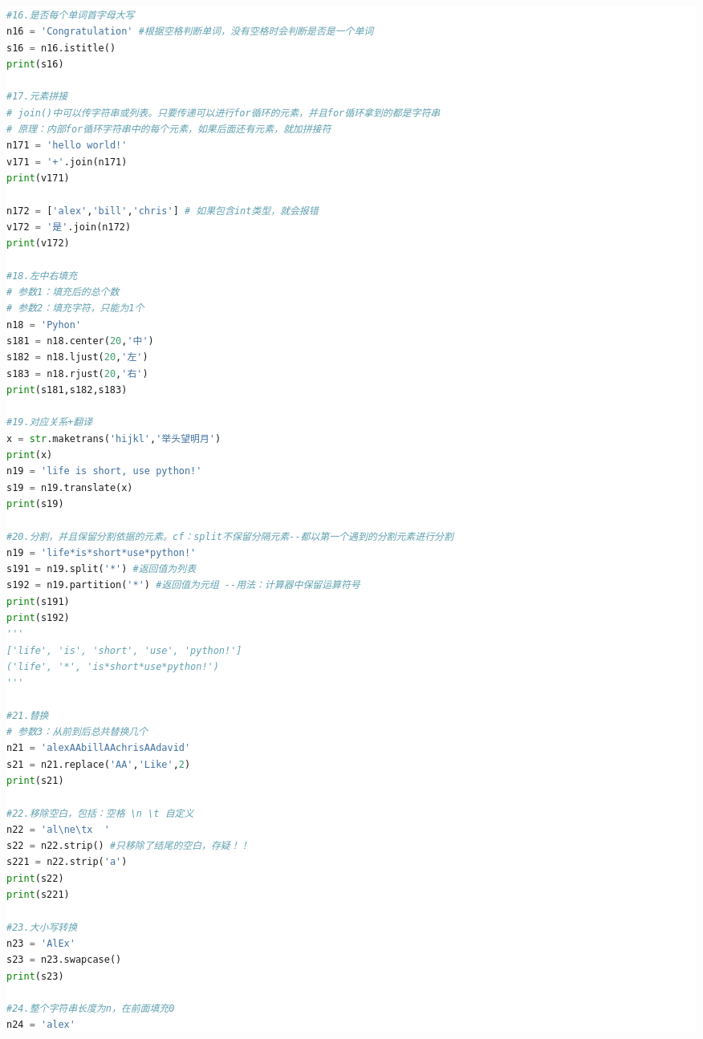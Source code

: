 ```python
#16.是否每个单词首字母大写
n16 = 'Congratulation' #根据空格判断单词，没有空格时会判断是否是一个单词
s16 = n16.istitle()
print(s16)

#17.元素拼接
# join()中可以传字符串或列表。只要传递可以进行for循环的元素，并且for循环拿到的都是字符串
# 原理：内部for循环字符串中的每个元素，如果后面还有元素，就加拼接符 
n171 = 'hello world!'
v171 = '+'.join(n171)
print(v171)

n172 = ['alex','bill','chris'] # 如果包含int类型，就会报错
v172 = '是'.join(n172)
print(v172)

#18.左中右填充
# 参数1：填充后的总个数
# 参数2：填充字符，只能为1个
n18 = 'Pyhon'
s181 = n18.center(20,'中') 
s182 = n18.ljust(20,'左')
s183 = n18.rjust(20,'右')
print(s181,s182,s183)

#19.对应关系+翻译
x = str.maketrans('hijkl','举头望明月')
print(x)
n19 = 'life is short, use python!'
s19 = n19.translate(x)
print(s19)

#20.分割，并且保留分割依据的元素。cf：split不保留分隔元素--都以第一个遇到的分割元素进行分割
n19 = 'life*is*short*use*python!'
s191 = n19.split('*') #返回值为列表
s192 = n19.partition('*') #返回值为元组 --用法：计算器中保留运算符号
print(s191)
print(s192)
'''
['life', 'is', 'short', 'use', 'python!']
('life', '*', 'is*short*use*python!')
'''

#21.替换
# 参数3：从前到后总共替换几个
n21 = 'alexAAbillAAchrisAAdavid'
s21 = n21.replace('AA','Like',2)
print(s21)

#22.移除空白，包括：空格 \n \t 自定义
n22 = 'al\ne\tx  '
s22 = n22.strip() #只移除了结尾的空白，存疑！！
s221 = n22.strip('a')
print(s22)
print(s221)

#23.大小写转换
n23 = 'AlEx'
s23 = n23.swapcase()
print(s23)

#24.整个字符串长度为n，在前面填充0
n24 = 'alex'  
```